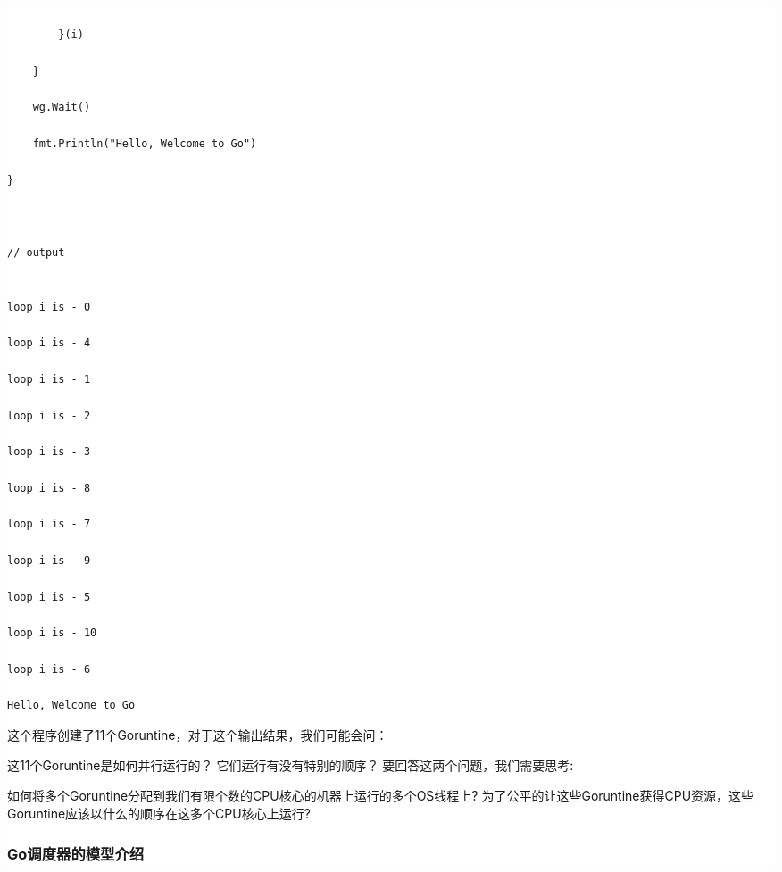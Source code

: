 ```

        }(i)

    }

    wg.Wait()

    fmt.Println("Hello, Welcome to Go")

}



// output


loop i is - 0

loop i is - 4

loop i is - 1

loop i is - 2

loop i is - 3

loop i is - 8

loop i is - 7

loop i is - 9

loop i is - 5

loop i is - 10

loop i is - 6

Hello, Welcome to Go
```

这个程序创建了11个Goruntine，对于这个输出结果，我们可能会问：

这11个Goruntine是如何并行运行的？
它们运行有没有特别的顺序？
要回答这两个问题，我们需要思考:

如何将多个Goruntine分配到我们有限个数的CPU核心的机器上运行的多个OS线程上?
为了公平的让这些Goruntine获得CPU资源，这些Goruntine应该以什么的顺序在这多个CPU核心上运行?

### Go调度器的模型介绍
